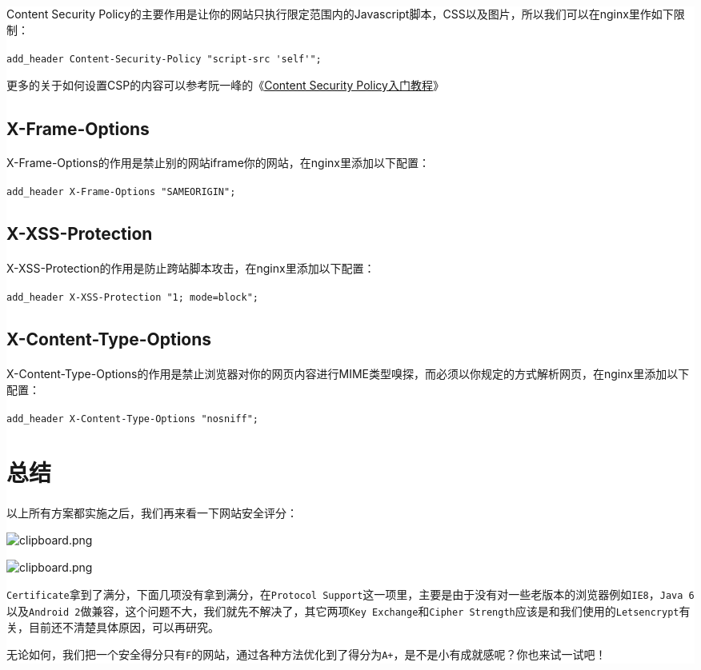 Content Security Policy的主要作用是让你的网站只执行限定范围内的Javascript脚本，CSS以及图片，所以我们可以在nginx里作如下限制：

```
add_header Content-Security-Policy "script-src 'self'";
```

更多的关于如何设置CSP的内容可以参考阮一峰的《[Content Security Policy入门教程][18]》

## X-Frame-Options

X-Frame-Options的作用是禁止别的网站iframe你的网站，在nginx里添加以下配置：

```
add_header X-Frame-Options "SAMEORIGIN";
```

## X-XSS-Protection

X-XSS-Protection的作用是防止跨站脚本攻击，在nginx里添加以下配置：

```
add_header X-XSS-Protection "1; mode=block";
```

## X-Content-Type-Options

X-Content-Type-Options的作用是禁止浏览器对你的网页内容进行MIME类型嗅探，而必须以你规定的方式解析网页，在nginx里添加以下配置：

```
add_header X-Content-Type-Options "nosniff";
```

# 总结

以上所有方案都实施之后，我们再来看一下网站安全评分：

![clipboard.png](https://segmentfault.com/img/bVYNsU)


![clipboard.png](https://segmentfault.com/img/bVZaOB)


`Certificate`拿到了满分，下面几项没有拿到满分，在`Protocol Support`这一项里，主要是由于没有对一些老版本的浏览器例如`IE8`，`Java 6`以及`Android 2`做兼容，这个问题不大，我们就先不解决了，其它两项`Key Exchange`和`Cipher Strength`应该是和我们使用的`Letsencrypt`有关，目前还不清楚具体原因，可以再研究。

无论如何，我们把一个安全得分只有`F`的网站，通过各种方法优化到了得分为`A+`，是不是小有成就感呢？你也来试一试吧！


  [1]: https://segmentfault.com/a/1190000011867361
  [2]: https://www.upyun.com/https
  [3]: https://www.ssllabs.com/ssltest/index.html
  [4]: https://blog.cloudflare.com/yet-another-padding-oracle-in-openssl-cbc-ciphersuites/
  [5]: https://segmentfault.com/a/1190000005184870
  [6]: https://segmentfault.com/a/1190000005184870
  [7]: http://www.freebuf.com/news/75346.html
  [8]: https://segmentfault.com/img/bVYNmn
  [9]: https://segmentfault.com/img/bVYNl5
  [10]: https://www.zhihu.com/question/26956530
  [11]: https://segmentfault.com/img/bVYNmW
  [12]: https://segmentfault.com/a/1190000005142228
  [13]: https://segmentfault.com/a/1190000007238745
  [14]: https://github.com/Neilpang/acme.sh
  [15]: https://segmentfault.com/u/carterli
  [16]: https://segmentfault.com/a/1190000011097942
  [17]: https://imququ.com/post/enable-tls-1-3.html
  [18]: http://www.ruanyifeng.com/blog/2016/09/csp.html
